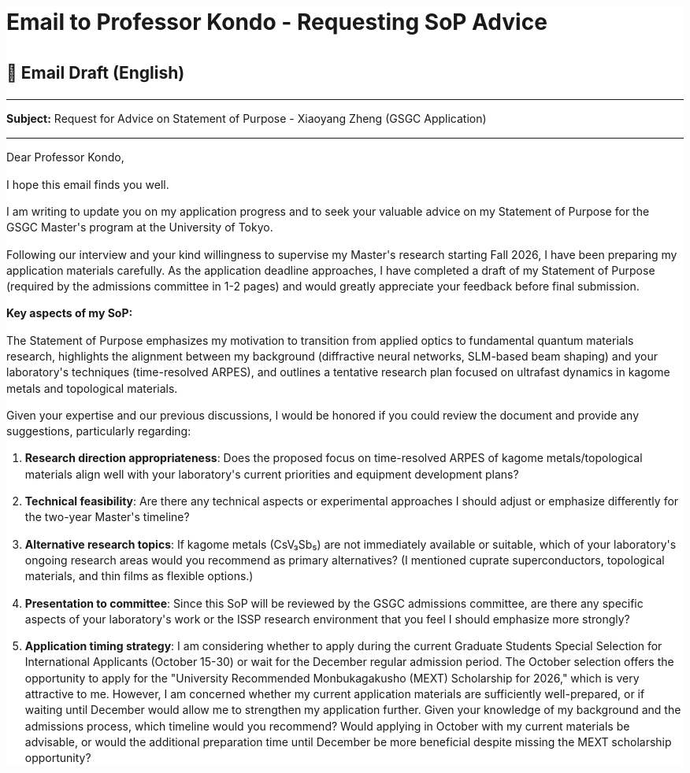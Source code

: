 # Email to Professor Kondo - Requesting SoP Advice

## 📧 Email Draft (English)

---

**Subject:** Request for Advice on Statement of Purpose - Xiaoyang Zheng (GSGC Application)

---

Dear Professor Kondo,

I hope this email finds you well.

I am writing to update you on my application progress and to seek your valuable advice on my Statement of Purpose for the GSGC Master's program at the University of Tokyo.

Following our interview and your kind willingness to supervise my Master's research starting Fall 2026, I have been preparing my application materials carefully. As the application deadline approaches, I have completed a draft of my Statement of Purpose (required by the admissions committee in 1-2 pages) and would greatly appreciate your feedback before final submission.

**Key aspects of my SoP:**

The Statement of Purpose emphasizes my motivation to transition from applied optics to fundamental quantum materials research, highlights the alignment between my background (diffractive neural networks, SLM-based beam shaping) and your laboratory's techniques (time-resolved ARPES), and outlines a tentative research plan focused on ultrafast dynamics in kagome metals and topological materials.

Given your expertise and our previous discussions, I would be honored if you could review the document and provide any suggestions, particularly regarding:

1. **Research direction appropriateness**: Does the proposed focus on time-resolved ARPES of kagome metals/topological materials align well with your laboratory's current priorities and equipment development plans?

2. **Technical feasibility**: Are there any technical aspects or experimental approaches I should adjust or emphasize differently for the two-year Master's timeline?

3. **Alternative research topics**: If kagome metals (CsV₃Sb₅) are not immediately available or suitable, which of your laboratory's ongoing research areas would you recommend as primary alternatives? (I mentioned cuprate superconductors, topological materials, and thin films as flexible options.)

4. **Presentation to committee**: Since this SoP will be reviewed by the GSGC admissions committee, are there any specific aspects of your laboratory's work or the ISSP research environment that you feel I should emphasize more strongly?

5. **Application timing strategy**: I am considering whether to apply during the current Graduate Students Special Selection for International Applicants (October 15-30) or wait for the December regular admission period. The October selection offers the opportunity to apply for the "University Recommended Monbukagakusho (MEXT) Scholarship for 2026," which is very attractive to me. However, I am concerned whether my current application materials are sufficiently well-prepared, or if waiting until December would allow me to strengthen my application further. Given your knowledge of my background and the admissions process, which timeline would you recommend? Would applying in October with my current materials be advisable, or would the additional preparation time until December be more beneficial despite missing the MEXT scholarship opportunity?
